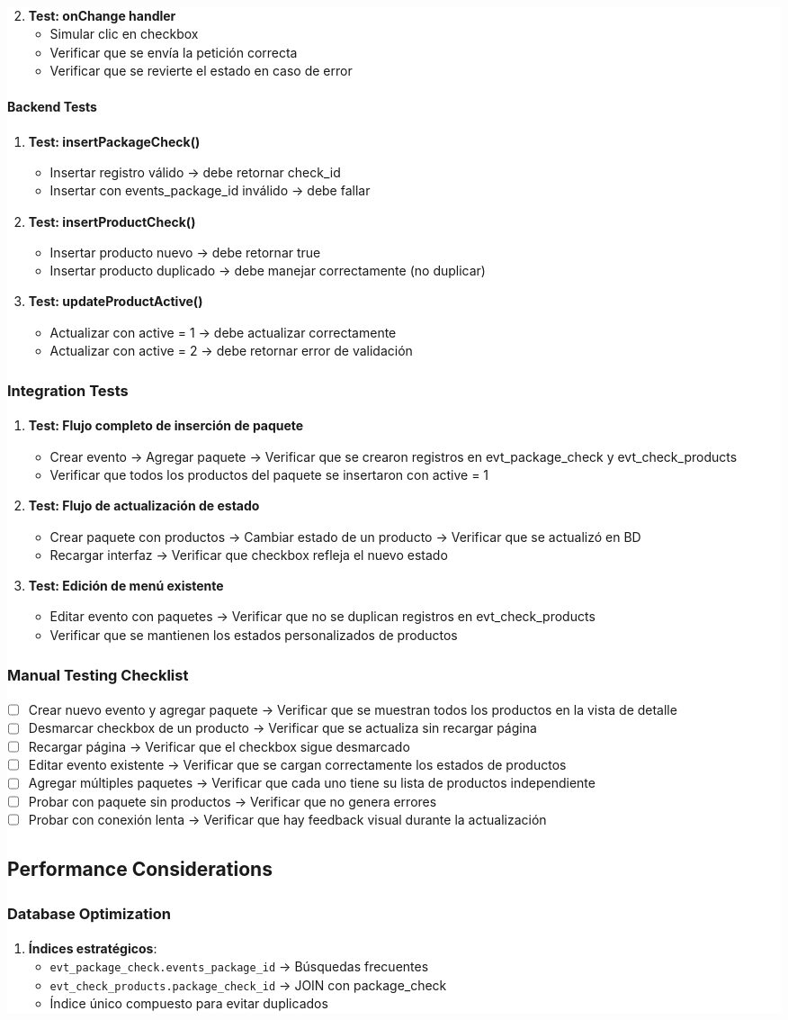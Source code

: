 2. **Test: onChange handler**
   - Simular clic en checkbox
   - Verificar que se envía la petición correcta
   - Verificar que se revierte el estado en caso de error

#### Backend Tests

1. **Test: insertPackageCheck()**
   - Insertar registro válido → debe retornar check_id
   - Insertar con events_package_id inválido → debe fallar

2. **Test: insertProductCheck()**
   - Insertar producto nuevo → debe retornar true
   - Insertar producto duplicado → debe manejar correctamente (no duplicar)

3. **Test: updateProductActive()**
   - Actualizar con active = 1 → debe actualizar correctamente
   - Actualizar con active = 2 → debe retornar error de validación

### Integration Tests

1. **Test: Flujo completo de inserción de paquete**
   - Crear evento → Agregar paquete → Verificar que se crearon registros en evt_package_check y evt_check_products
   - Verificar que todos los productos del paquete se insertaron con active = 1

2. **Test: Flujo de actualización de estado**
   - Crear paquete con productos → Cambiar estado de un producto → Verificar que se actualizó en BD
   - Recargar interfaz → Verificar que checkbox refleja el nuevo estado

3. **Test: Edición de menú existente**
   - Editar evento con paquetes → Verificar que no se duplican registros en evt_check_products
   - Verificar que se mantienen los estados personalizados de productos

### Manual Testing Checklist

- [ ] Crear nuevo evento y agregar paquete → Verificar que se muestran todos los productos en la vista de detalle
- [ ] Desmarcar checkbox de un producto → Verificar que se actualiza sin recargar página
- [ ] Recargar página → Verificar que el checkbox sigue desmarcado
- [ ] Editar evento existente → Verificar que se cargan correctamente los estados de productos
- [ ] Agregar múltiples paquetes → Verificar que cada uno tiene su lista de productos independiente
- [ ] Probar con paquete sin productos → Verificar que no genera errores
- [ ] Probar con conexión lenta → Verificar que hay feedback visual durante la actualización

## Performance Considerations

### Database Optimization

1. **Índices estratégicos**:
   - `evt_package_check.events_package_id` → Búsquedas frecuentes
   - `evt_check_products.package_check_id` → JOIN con package_check
   - Índice único compuesto para evitar duplicados
